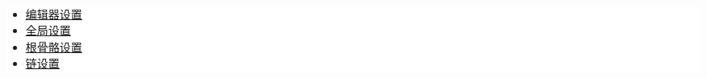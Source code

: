 -   [编辑器设置](/documentation/zh-cn/unreal-engine/ik-rig-animation-retargeting-in-unreal-engine#%E7%BC%96%E8%BE%91%E5%99%A8%E8%AE%BE%E7%BD%AE)
-   [全局设置](/documentation/zh-cn/unreal-engine/ik-rig-animation-retargeting-in-unreal-engine#%E5%85%A8%E5%B1%80%E8%AE%BE%E7%BD%AE)
-   [根骨骼设置](/documentation/zh-cn/unreal-engine/ik-rig-animation-retargeting-in-unreal-engine#%E6%A0%B9%E9%AA%A8%E9%AA%BC%E8%AE%BE%E7%BD%AE)
-   [链设置](/documentation/zh-cn/unreal-engine/ik-rig-animation-retargeting-in-unreal-engine#%E9%93%BE%E8%AE%BE%E7%BD%AE)